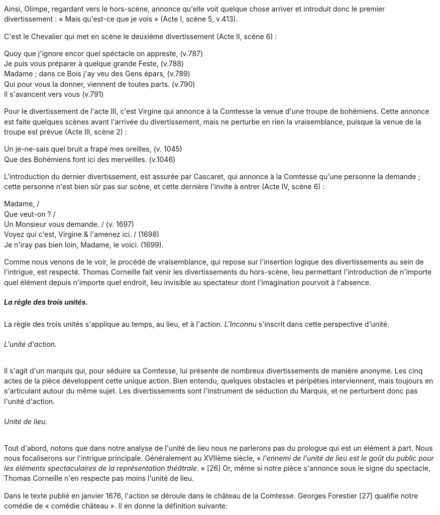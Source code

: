Ainsi, Olimpe, regardant vers le hors-scène, annonce qu'elle voit quelque chose arriver et introduit donc le premier divertissement : « Mais qu'est-ce que je vois » (Acte I, scène 5, v.413).

C'est le Chevalier qui met en scène le deuxième divertissement (Acte II, scène 6) :

Quoy que j'ignore encor quel spéctacle on appreste, (v.787)  
Je puis vous préparer à quelque grande Feste, (v.788)  
Madame ; dans ce Bois j'ay veu des Gens épars, (v.789)  
Qui pour vous la donner, viennent de toutes parts. (v.790)  
Il s'avancent vers vous (v.791)  

Pour le divertissement de l'acte III, c'est Virgine qui annonce à la Comtesse la venue d'une troupe de bohémiens. Cette annonce est faite quelques scènes avant l'arrivée du divertissement, mais ne perturbe en rien la vraisemblance, puisque la venue de la troupe est prévue (Acte III, scène 2) :

Un je-ne-sais quel bruit a frapé mes oreilles, (v. 1045)  
Que des Bohémiens font ici des merveilles. (v.1046)  

L'introduction du dernier divertissement, est assurée par Cascaret, qui annonce à la Comtesse qu'une personne la demande ; cette personne n'est bien sûr pas sur scène, et cette dernière l'invite à entrer (Acte IV, scène 6) :

Madame, /  
Que veut-on ? /  
Un Monsieur vous demande. / (v. 1697)  
Voyez qui c'est, Virgine & l'amenez ici. / (1698)  
Je n'iray pas bien loin, Madame, le voici. (1699).  

Comme nous venons de le voir, le procédé de vraisemblance, qui repose sur l'insertion logique des divertissements au sein de l'intrigue, est respecté. Thomas Corneille fait venir les divertissements du hors-scène, lieu permettant l'introduction de n'importe quel élément depuis n'importe quel endroit, lieu invisible au spectateur dont l'imagination pourvoit à l'absence.


##### La règle des trois unités.

La règle des trois unités s'applique au temps, au lieu, et à l'action. *L'Inconnu* s'inscrit dans cette perspective d'unité.


###### L'unité d'action.

Il s'agit d'un marquis qui, pour séduire sa Comtesse, lui présente de nombreux divertissements de manière anonyme. Les cinq actes de la pièce développent cette unique action. Bien entendu, quelques obstacles et péripéties interviennent, mais toujours en s'articulant autour du même sujet. Les divertissements sont l'instrument de séduction du Marquis, et ne perturbent donc pas l'unité d'action.


###### Unité de lieu.

Tout d'abord, notons que dans notre analyse de l'unité de lieu nous ne parlerons pas du prologue qui est un élément à part. Nous nous focaliserons sur l'intrigue principale. Généralement au XVIIème siècle, « *l'ennemi de l'unité de lieu est le goût du public pour les éléments spectaculaires de la représentation théâtrale.* » [26] Or, même si notre pièce s'annonce sous le signe du spectacle, Thomas Corneille n'en respecte pas moins l'unité de lieu.

Dans le texte publié en janvier 1676, l'action se déroule dans le château de la Comtesse. Georges Forestier [27] qualifie notre comédie de « comédie château ». Il en donne la définition suivante:
